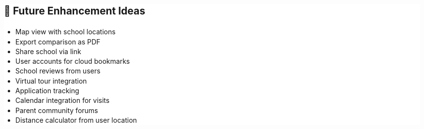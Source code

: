 ## 🔮 Future Enhancement Ideas

- Map view with school locations
- Export comparison as PDF
- Share school via link
- User accounts for cloud bookmarks
- School reviews from users
- Virtual tour integration
- Application tracking
- Calendar integration for visits
- Parent community forums
- Distance calculator from user location

